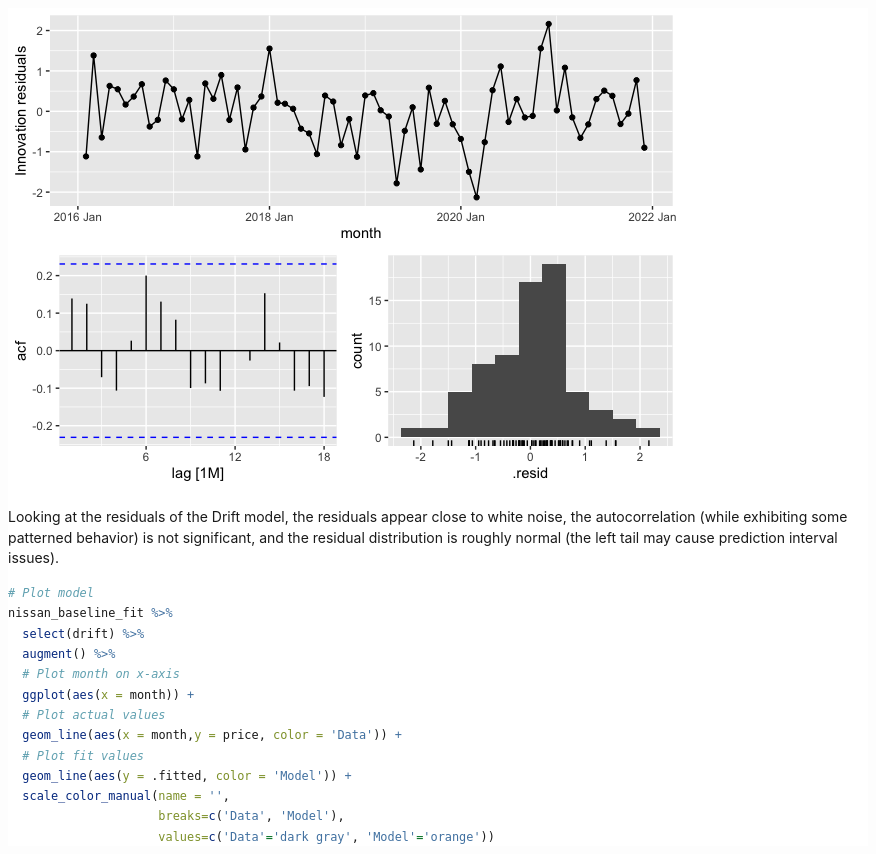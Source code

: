 ![](nissan_stock_files/figure-gfm/unnamed-chunk-14-1.png)

Looking at the residuals of the Drift model, the residuals appear close
to white noise, the autocorrelation (while exhibiting some patterned
behavior) is not significant, and the residual distribution is roughly
normal (the left tail may cause prediction interval issues).

``` r
# Plot model
nissan_baseline_fit %>%
  select(drift) %>%
  augment() %>%
  # Plot month on x-axis
  ggplot(aes(x = month)) +
  # Plot actual values
  geom_line(aes(x = month,y = price, color = 'Data')) +
  # Plot fit values
  geom_line(aes(y = .fitted, color = 'Model')) +
  scale_color_manual(name = '',
                     breaks=c('Data', 'Model'),
                     values=c('Data'='dark gray', 'Model'='orange'))
```
